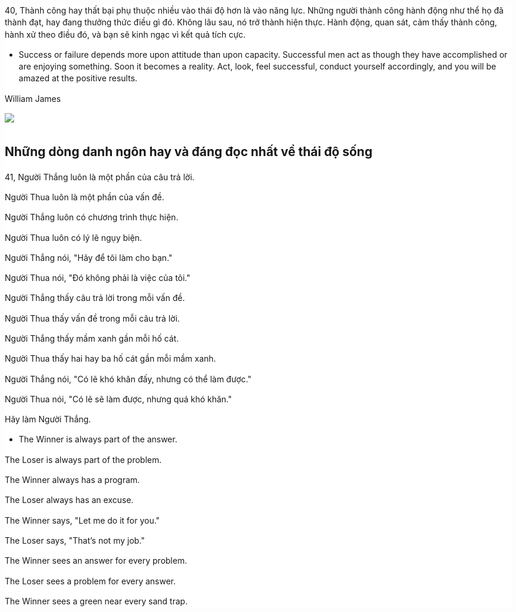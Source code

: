 40, Thành công hay thất bại phụ thuộc nhiều vào thái độ hơn là vào năng
lực. Những người thành công hành động như thể họ đã thành đạt, hay đang
thưởng thức điều gì đó. Không lâu sau, nó trở thành hiện thực. Hành động,
quan sát, cảm thấy thành công, hành xử theo điều đó, và bạn sẽ kinh ngạc
vì kết quả tích cực.

- Success or failure depends more upon attitude than upon capacity. Successful
men act as though they have accomplished or are enjoying something. Soon
it becomes a reality. Act, look, feel successful, conduct yourself accordingly,
and you will be amazed at the positive results.

William James

![](https://ocuaso.com/wp-content/uploads/2018/07/stt-va-cau-noi-hay-ve-thai-do-song-5.jpg)

## Những dòng danh ngôn hay và đáng đọc nhất về thái độ sống

41, Người Thắng luôn là một phần của câu trả lời.

Người Thua luôn là một phần của vấn đề.

Người Thắng luôn có chương trình thực hiện.

Người Thua luôn có lý lẽ ngụy biện.

Người Thắng nói, "Hãy để tôi làm cho bạn."

Người Thua nói, "Đó không phải là việc của tôi."

Người Thắng thấy câu trả lời trong mỗi vấn đề.

Người Thua thấy vấn đề trong mỗi câu trả lời.

Người Thắng thấy mầm xanh gần mỗi hố cát.

Người Thua thấy hai hay ba hố cát gần mỗi mầm xanh.

Người Thắng nói, "Có lẽ khó khăn đấy, nhưng có thể làm được."

Người Thua nói, "Có lẽ sẽ làm được, nhưng quá khó khăn."

Hãy làm Người Thắng.

- The Winner is always part of the answer.

The Loser is always part of the problem.

The Winner always has a program.

The Loser always has an excuse.

The Winner says, "Let me do it for you."

The Loser says, "That’s not my job."

The Winner sees an answer for every problem.

The Loser sees a problem for every answer.

The Winner sees a green near every sand trap.
